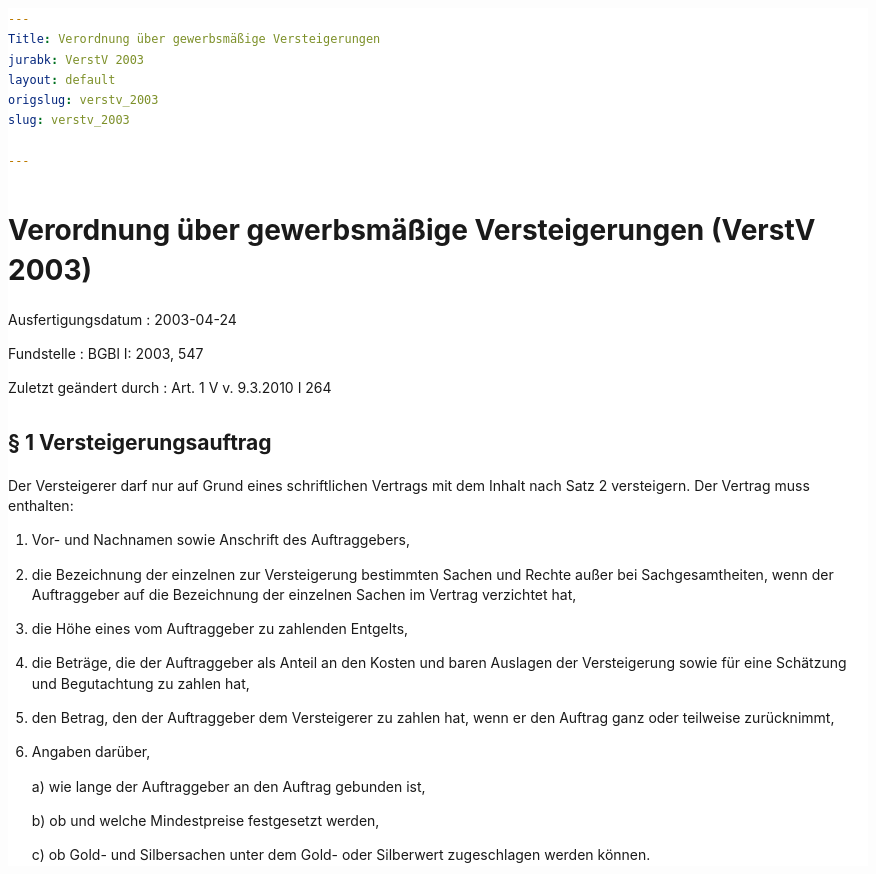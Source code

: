 ```yaml
---
Title: Verordnung über gewerbsmäßige Versteigerungen
jurabk: VerstV 2003
layout: default
origslug: verstv_2003
slug: verstv_2003

---
```


# Verordnung über gewerbsmäßige Versteigerungen (VerstV 2003)

Ausfertigungsdatum
:   2003-04-24

Fundstelle
:   BGBl I: 2003, 547

Zuletzt geändert durch
:   Art. 1 V v. 9.3.2010 I 264



## § 1 Versteigerungsauftrag

Der Versteigerer darf nur auf Grund eines schriftlichen Vertrags mit
dem Inhalt nach Satz 2 versteigern. Der Vertrag muss enthalten:

1.  Vor- und Nachnamen sowie Anschrift des Auftraggebers,


2.  die Bezeichnung der einzelnen zur Versteigerung bestimmten Sachen und
    Rechte außer bei Sachgesamtheiten, wenn der Auftraggeber auf die
    Bezeichnung der einzelnen Sachen im Vertrag verzichtet hat,


3.  die Höhe eines vom Auftraggeber zu zahlenden Entgelts,


4.  die Beträge, die der Auftraggeber als Anteil an den Kosten und baren
    Auslagen der Versteigerung sowie für eine Schätzung und Begutachtung
    zu zahlen hat,


5.  den Betrag, den der Auftraggeber dem Versteigerer zu zahlen hat, wenn
    er den Auftrag ganz oder teilweise zurücknimmt,


6.  Angaben darüber,

    a)  wie lange der Auftraggeber an den Auftrag gebunden ist,


    b)  ob und welche Mindestpreise festgesetzt werden,


    c)  ob Gold- und Silbersachen unter dem Gold- oder Silberwert zugeschlagen
        werden können.
